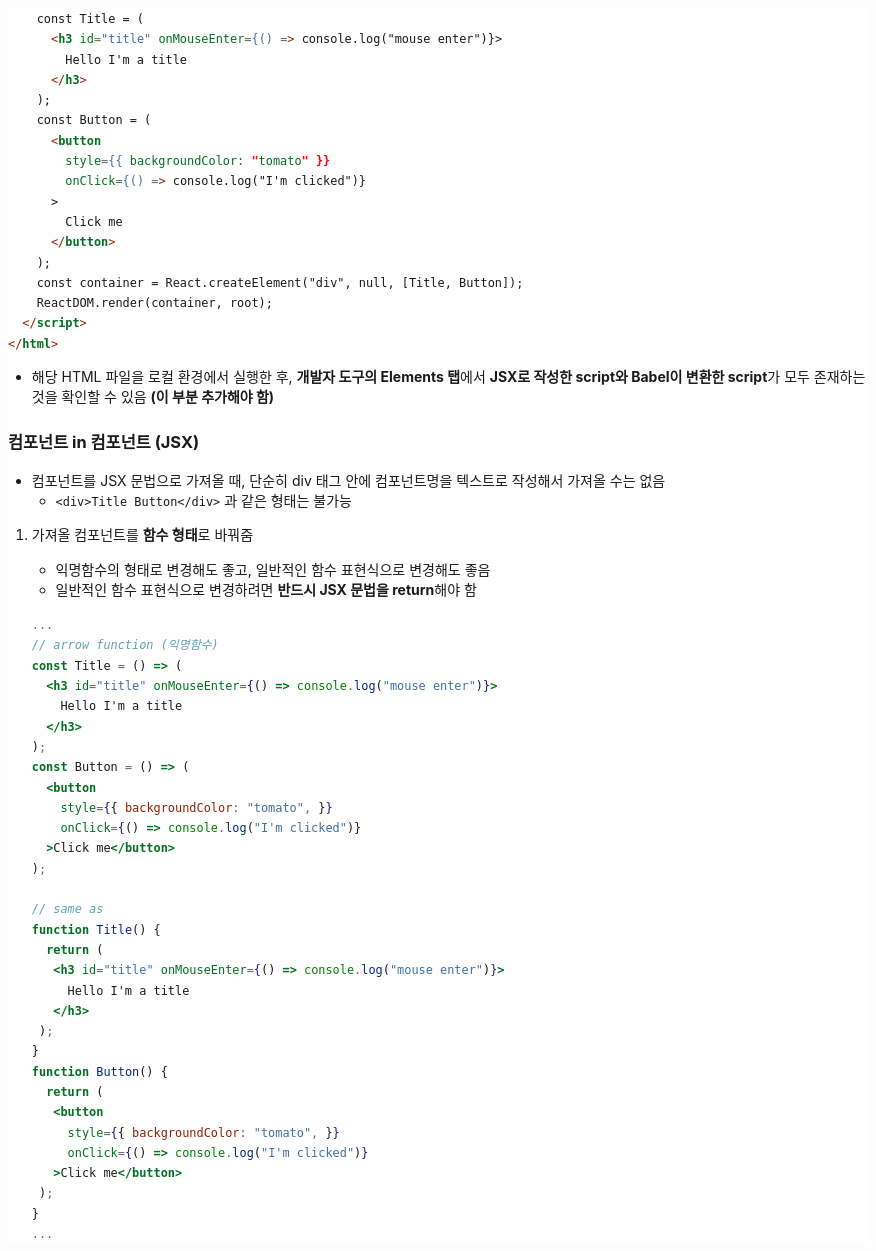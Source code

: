   ```html
      const Title = (
        <h3 id="title" onMouseEnter={() => console.log("mouse enter")}>
          Hello I'm a title
        </h3>
      );
      const Button = (
        <button
          style={{ backgroundColor: "tomato" }}
          onClick={() => console.log("I'm clicked")}
        >
          Click me
        </button>
      );
      const container = React.createElement("div", null, [Title, Button]);
      ReactDOM.render(container, root);
    </script>
  </html>
  ```

  - 해당 HTML 파일을 로컬 환경에서 실행한 후, **개발자 도구의 Elements 탭**에서 **JSX로 작성한 script와 Babel이 변환한 script**가 모두 존재하는 것을 확인할 수 있음 **(이 부분 추가해야 함)**

### 컴포넌트 in 컴포넌트 (JSX)

- 컴포넌트를 JSX 문법으로 가져올 때, 단순히 div 태그 안에 컴포넌트명을 텍스트로 작성해서 가져올 수는 없음
  - `<div>Title Button</div>` 과 같은 형태는 불가능

1. 가져올 컴포넌트를 **함수 형태**로 바꿔줌

   - 익명함수의 형태로 변경해도 좋고, 일반적인 함수 표현식으로 변경해도 좋음
   - 일반적인 함수 표현식으로 변경하려면 **반드시 JSX 문법을 return**해야 함

   ```jsx
   ...
   // arrow function (익명함수)
   const Title = () => (
     <h3 id="title" onMouseEnter={() => console.log("mouse enter")}>
       Hello I'm a title
     </h3>
   );
   const Button = () => (
     <button
       style={{ backgroundColor: "tomato", }}
       onClick={() => console.log("I'm clicked")}
     >Click me</button>
   );

   // same as
   function Title() {
     return (
   	  <h3 id="title" onMouseEnter={() => console.log("mouse enter")}>
   	    Hello I'm a title
   	  </h3>
   	);
   }
   function Button() {
     return (
   	  <button
   	    style={{ backgroundColor: "tomato", }}
   	    onClick={() => console.log("I'm clicked")}
   	  >Click me</button>
   	);
   }
   ...
   ```
